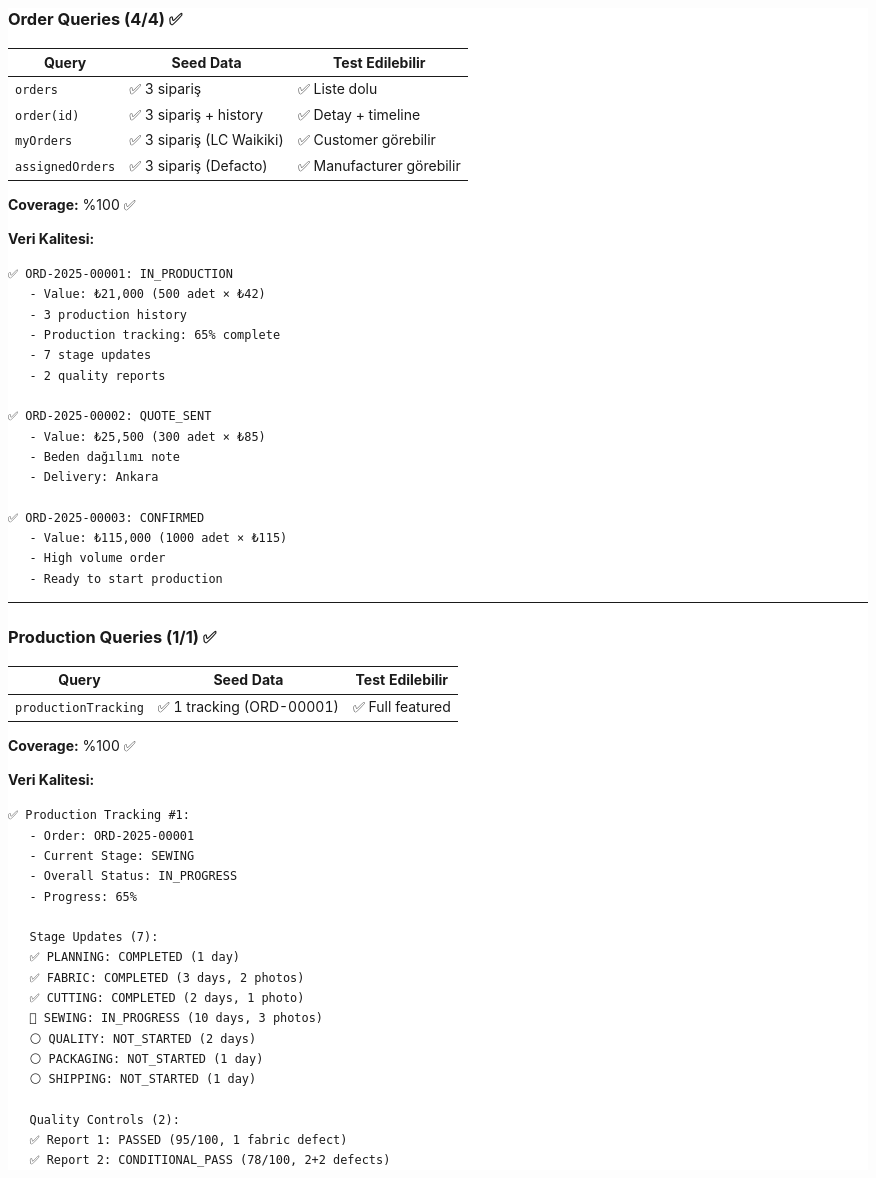 
### Order Queries (4/4) ✅

| Query            | Seed Data                 | Test Edilebilir           |
| ---------------- | ------------------------- | ------------------------- |
| `orders`         | ✅ 3 sipariş              | ✅ Liste dolu             |
| `order(id)`      | ✅ 3 sipariş + history    | ✅ Detay + timeline       |
| `myOrders`       | ✅ 3 sipariş (LC Waikiki) | ✅ Customer görebilir     |
| `assignedOrders` | ✅ 3 sipariş (Defacto)    | ✅ Manufacturer görebilir |

**Coverage:** %100 ✅

**Veri Kalitesi:**

```
✅ ORD-2025-00001: IN_PRODUCTION
   - Value: ₺21,000 (500 adet × ₺42)
   - 3 production history
   - Production tracking: 65% complete
   - 7 stage updates
   - 2 quality reports

✅ ORD-2025-00002: QUOTE_SENT
   - Value: ₺25,500 (300 adet × ₺85)
   - Beden dağılımı note
   - Delivery: Ankara

✅ ORD-2025-00003: CONFIRMED
   - Value: ₺115,000 (1000 adet × ₺115)
   - High volume order
   - Ready to start production
```

---

### Production Queries (1/1) ✅

| Query                | Seed Data                 | Test Edilebilir  |
| -------------------- | ------------------------- | ---------------- |
| `productionTracking` | ✅ 1 tracking (ORD-00001) | ✅ Full featured |

**Coverage:** %100 ✅

**Veri Kalitesi:**

```
✅ Production Tracking #1:
   - Order: ORD-2025-00001
   - Current Stage: SEWING
   - Overall Status: IN_PROGRESS
   - Progress: 65%

   Stage Updates (7):
   ✅ PLANNING: COMPLETED (1 day)
   ✅ FABRIC: COMPLETED (3 days, 2 photos)
   ✅ CUTTING: COMPLETED (2 days, 1 photo)
   🔵 SEWING: IN_PROGRESS (10 days, 3 photos)
   ⚪ QUALITY: NOT_STARTED (2 days)
   ⚪ PACKAGING: NOT_STARTED (1 day)
   ⚪ SHIPPING: NOT_STARTED (1 day)

   Quality Controls (2):
   ✅ Report 1: PASSED (95/100, 1 fabric defect)
   ✅ Report 2: CONDITIONAL_PASS (78/100, 2+2 defects)
```